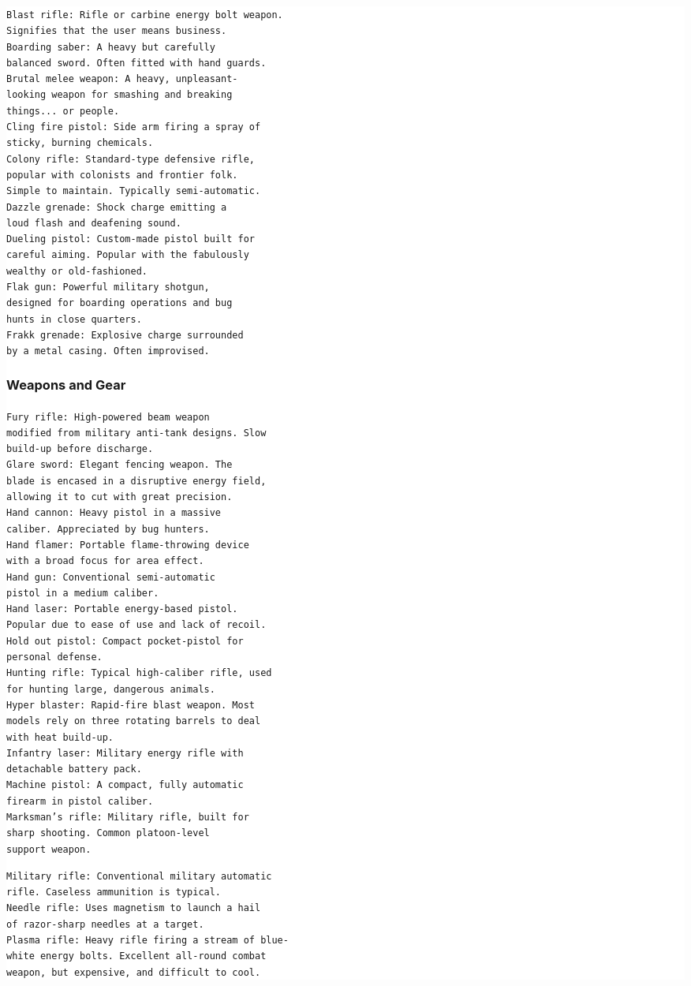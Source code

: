 ```
Blast rifle: Rifle or carbine energy bolt weapon.
Signifies that the user means business.
Boarding saber: A heavy but carefully
balanced sword. Often fitted with hand guards.
Brutal melee weapon: A heavy, unpleasant-
looking weapon for smashing and breaking
things... or people.
Cling fire pistol: Side arm firing a spray of
sticky, burning chemicals.
Colony rifle: Standard-type defensive rifle,
popular with colonists and frontier folk.
Simple to maintain. Typically semi-automatic.
Dazzle grenade: Shock charge emitting a
loud flash and deafening sound.
Dueling pistol: Custom-made pistol built for
careful aiming. Popular with the fabulously
wealthy or old-fashioned.
Flak gun: Powerful military shotgun,
designed for boarding operations and bug
hunts in close quarters.
Frakk grenade: Explosive charge surrounded
by a metal casing. Often improvised.
```
### Weapons and Gear


```
Fury rifle: High-powered beam weapon
modified from military anti-tank designs. Slow
build-up before discharge.
Glare sword: Elegant fencing weapon. The
blade is encased in a disruptive energy field,
allowing it to cut with great precision.
Hand cannon: Heavy pistol in a massive
caliber. Appreciated by bug hunters.
Hand flamer: Portable flame-throwing device
with a broad focus for area effect.
Hand gun: Conventional semi-automatic
pistol in a medium caliber.
Hand laser: Portable energy-based pistol.
Popular due to ease of use and lack of recoil.
Hold out pistol: Compact pocket-pistol for
personal defense.
Hunting rifle: Typical high-caliber rifle, used
for hunting large, dangerous animals.
Hyper blaster: Rapid-fire blast weapon. Most
models rely on three rotating barrels to deal
with heat build-up.
Infantry laser: Military energy rifle with
detachable battery pack.
Machine pistol: A compact, fully automatic
firearm in pistol caliber.
Marksman’s rifle: Military rifle, built for
sharp shooting. Common platoon-level
support weapon.
```
```
Military rifle: Conventional military automatic
rifle. Caseless ammunition is typical.
Needle rifle: Uses magnetism to launch a hail
of razor-sharp needles at a target.
Plasma rifle: Heavy rifle firing a stream of blue-
white energy bolts. Excellent all-round combat
weapon, but expensive, and difficult to cool.
```
